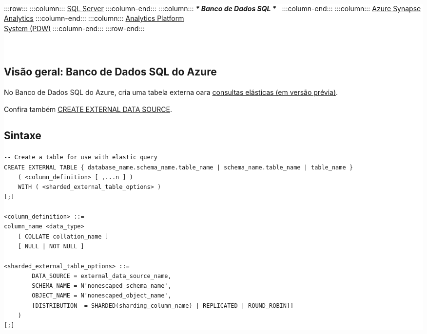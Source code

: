 :::row:::
    :::column:::
        [SQL Server](create-external-table-transact-sql.md?view=sql-server-ver15&preserve-view=true)
    :::column-end:::
    :::column:::
        **_\* Banco de Dados SQL \*_** &nbsp;
    :::column-end:::
    :::column:::
        [Azure Synapse<br />Analytics](create-external-table-transact-sql.md?view=azure-sqldw-latest&preserve-view=true)
    :::column-end:::
    :::column:::
        [Analytics Platform<br />System (PDW)](create-external-table-transact-sql.md?view=aps-pdw-2016-au7&preserve-view=true)
    :::column-end:::
:::row-end:::

&nbsp;

## <a name="overview-azure-sql-database"></a>Visão geral: Banco de Dados SQL do Azure

No Banco de Dados SQL do Azure, cria uma tabela externa oara [consultas elásticas (em versão prévia)](/azure/sql-database/sql-database-elastic-query-overview/).


Confira também [CREATE EXTERNAL DATA SOURCE](../../t-sql/statements/create-external-data-source-transact-sql.md).

## <a name="syntax"></a>Sintaxe

```syntaxsql
-- Create a table for use with elastic query  
CREATE EXTERNAL TABLE { database_name.schema_name.table_name | schema_name.table_name | table_name }
    ( <column_definition> [ ,...n ] )  
    WITH ( <sharded_external_table_options> )  
[;]  

<column_definition> ::=
column_name <data_type>
    [ COLLATE collation_name ]
    [ NULL | NOT NULL ]
  
<sharded_external_table_options> ::=  
        DATA_SOURCE = external_data_source_name,
        SCHEMA_NAME = N'nonescaped_schema_name',  
        OBJECT_NAME = N'nonescaped_object_name',  
        [DISTRIBUTION  = SHARDED(sharding_column_name) | REPLICATED | ROUND_ROBIN]]  
    )  
[;]  
```
